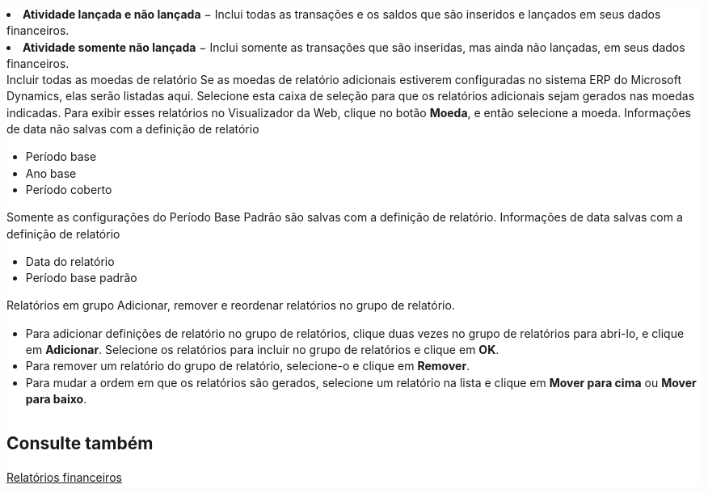 <li><strong>Atividade lançada e não lançada</strong> − Inclui todas as transações e os saldos que são inseridos e lançados em seus dados financeiros.</li>
<li><strong>Atividade somente não lançada</strong> − Inclui somente as transações que são inseridas, mas ainda não lançadas, em seus dados financeiros.</li>
</ul></td>
</tr>
<tr class="odd">
<td>Incluir todas as moedas de relatório</td>
<td>Se as moedas de relatório adicionais estiverem configuradas no sistema ERP do Microsoft Dynamics, elas serão listadas aqui. Selecione esta caixa de seleção para que os relatórios adicionais sejam gerados nas moedas indicadas. Para exibir esses relatórios no Visualizador da Web, clique no botão <strong>Moeda</strong>, e então selecione a moeda.</td>
</tr>
<tr class="even">
<td>Informações de data não salvas com a definição de relatório</td>
<td><ul>
<li>Período base</li>
<li>Ano base</li>
<li>Período coberto</li>
</ul>
Somente as configurações do Período Base Padrão são salvas com a definição de relatório.</td>
</tr>
<tr class="odd">
<td>Informações de data salvas com a definição de relatório</td>
<td><ul>
<li>Data do relatório</li>
<li>Período base padrão</li>
</ul></td>
</tr>
<tr class="even">
<td>Relatórios em grupo</td>
<td>Adicionar, remover e reordenar relatórios no grupo de relatório.
<ul>
<li>Para adicionar definições de relatório no grupo de relatórios, clique duas vezes no grupo de relatórios para abri-lo, e clique em <strong>Adicionar</strong>. Selecione os relatórios para incluir no grupo de relatórios e clique em <strong>OK</strong>.</li>
<li>Para remover um relatório do grupo de relatório, selecione-o e clique em <strong>Remover</strong>.</li>
<li>Para mudar a ordem em que os relatórios são gerados, selecione um relatório na lista e clique em <strong>Mover para cima</strong> ou <strong>Mover para baixo</strong>.</li>
</ul></td>
</tr>
</tbody>
</table>



<a name="see-also"></a>Consulte também
--------

[Relatórios financeiros](financial-reporting-intro.md)




